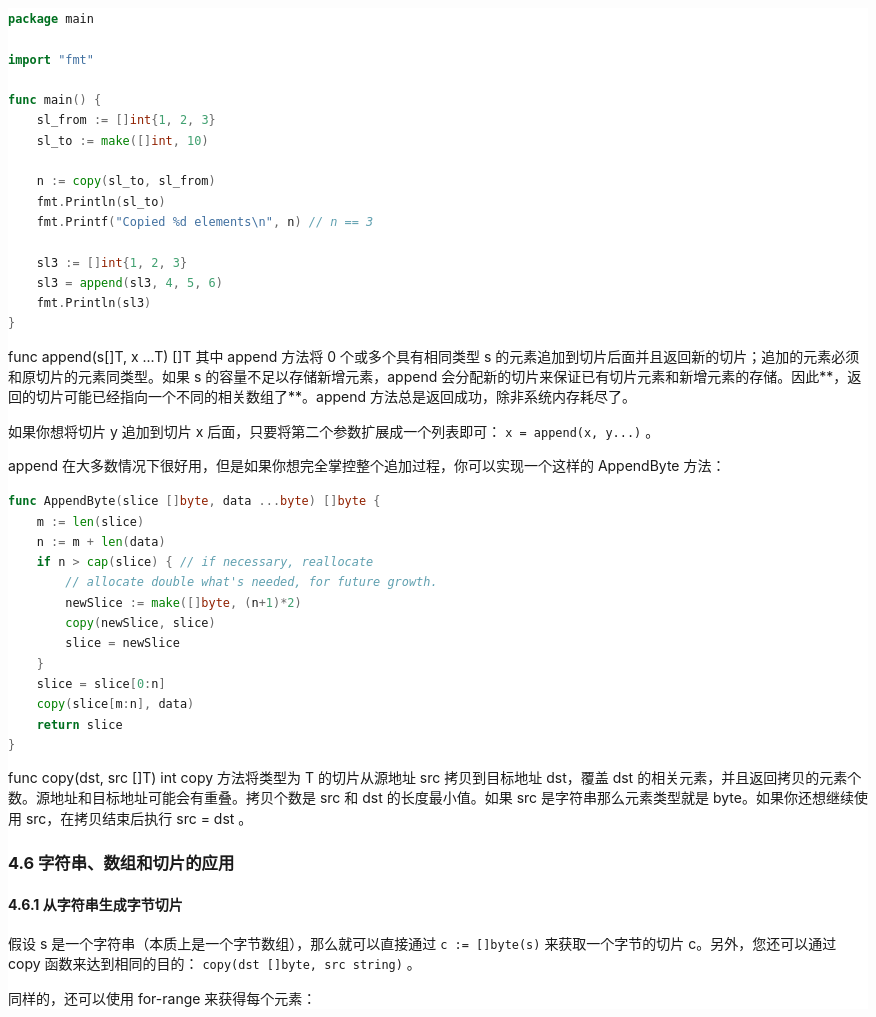 ```go
package main

import "fmt"

func main() {
	sl_from := []int{1, 2, 3}
	sl_to := make([]int, 10)

	n := copy(sl_to, sl_from)
	fmt.Println(sl_to)
	fmt.Printf("Copied %d elements\n", n) // n == 3

	sl3 := []int{1, 2, 3}
	sl3 = append(sl3, 4, 5, 6)
	fmt.Println(sl3)
}
```

func append(s[]T, x ...T) []T 其中 append 方法将 0 个或多个具有相同类型 s 的元素追加到切片后面并且返回新的切片；追加的元素必须和原切片的元素同类型。如果 s 的容量不足以存储新增元素，append 会分配新的切片来保证已有切片元素和新增元素的存储。因此**，返回的切片可能已经指向一个不同的相关数组了**。append 方法总是返回成功，除非系统内存耗尽了。

如果你想将切片 y 追加到切片 x 后面，只要将第二个参数扩展成一个列表即可： `x = append(x, y...)` 。

append 在大多数情况下很好用，但是如果你想完全掌控整个追加过程，你可以实现一个这样的 AppendByte 方法：

```go
func AppendByte(slice []byte, data ...byte) []byte {
	m := len(slice)
	n := m + len(data)
	if n > cap(slice) { // if necessary, reallocate
		// allocate double what's needed, for future growth.
		newSlice := make([]byte, (n+1)*2)
		copy(newSlice, slice)
		slice = newSlice
	}
	slice = slice[0:n]
	copy(slice[m:n], data)
	return slice
}
```

func copy(dst, src []T) int copy 方法将类型为 T 的切片从源地址 src 拷贝到目标地址 dst，覆盖 dst 的相关元素，并且返回拷贝的元素个数。源地址和目标地址可能会有重叠。拷贝个数是 src 和 dst 的长度最小值。如果 src 是字符串那么元素类型就是 byte。如果你还想继续使用 src，在拷贝结束后执行 src = dst 。

### 4.6 字符串、数组和切片的应用

#### 4.6.1 从字符串生成字节切片

假设 s 是一个字符串（本质上是一个字节数组），那么就可以直接通过 `c := []byte(s)` 来获取一个字节的切片 c。另外，您还可以通过 copy 函数来达到相同的目的： `copy(dst []byte, src string)` 。

同样的，还可以使用 for-range 来获得每个元素：

